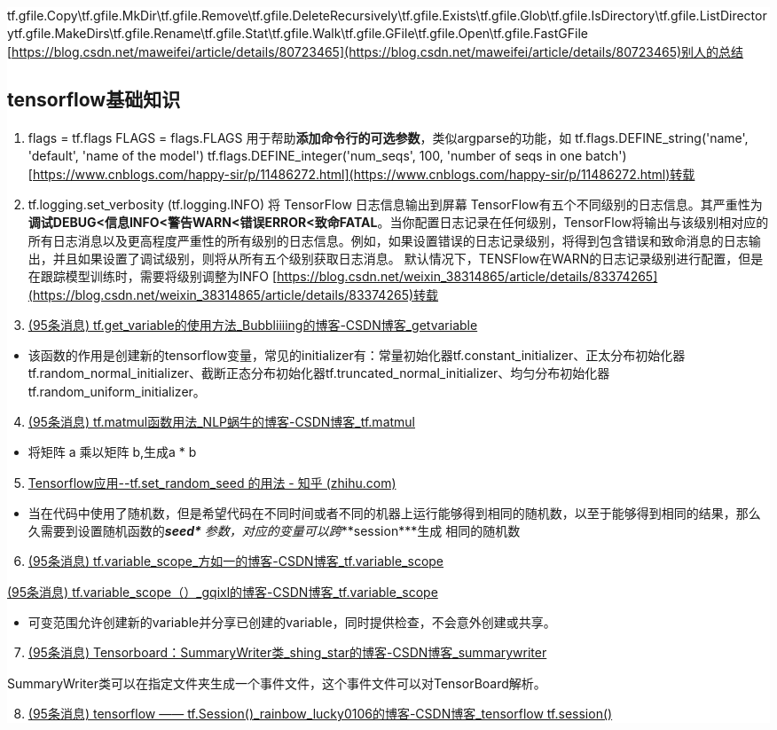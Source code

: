 tf.gfile.Copy\tf.gfile.MkDir\tf.gfile.Remove\tf.gfile.DeleteRecursively\tf.gfile.Exists\tf.gfile.Glob\tf.gfile.IsDirectory\tf.gfile.ListDirectorytf.gfile.MakeDirs\tf.gfile.Rename\tf.gfile.Stat\tf.gfile.Walk\tf.gfile.GFile\tf.gfile.Open\tf.gfile.FastGFile
[https://blog.csdn.net/maweifei/article/details/80723465](https://blog.csdn.net/maweifei/article/details/80723465)别人的总结

## tensorflow基础知识

1. flags = tf.flags FLAGS = flags.FLAGS
   用于帮助**添加命令行的可选参数**，类似argparse的功能，如
   tf.flags.DEFINE_string('name', 'default', 'name of the model')
   tf.flags.DEFINE_integer('num_seqs', 100, 'number of seqs in one batch')
   [https://www.cnblogs.com/happy-sir/p/11486272.html](https://www.cnblogs.com/happy-sir/p/11486272.html)转载

2. tf.logging.set_verbosity (tf.logging.INFO)
   将 TensorFlow 日志信息输出到屏幕
   TensorFlow有五个不同级别的日志信息。其严重性为**调试DEBUG<信息INFO<警告WARN<错误ERROR<致命FATAL**。当你配置日志记录在任何级别，TensorFlow将输出与该级别相对应的所有日志消息以及更高程度严重性的所有级别的日志信息。例如，如果设置错误的日志记录级别，将得到包含错误和致命消息的日志输出，并且如果设置了调试级别，则将从所有五个级别获取日志消息。
   默认情况下，TENSFlow在WARN的日志记录级别进行配置，但是在跟踪模型训练时，需要将级别调整为INFO
   [https://blog.csdn.net/weixin_38314865/article/details/83374265](https://blog.csdn.net/weixin_38314865/article/details/83374265)转载

3. [(95条消息) tf.get_variable的使用方法_Bubbliiiing的博客-CSDN博客_getvariable](https://blog.csdn.net/weixin_44791964/article/details/96134474)

  - 该函数的作用是创建新的tensorflow变量，常见的initializer有：常量初始化器tf.constant_initializer、正太分布初始化器tf.random_normal_initializer、截断正态分布初始化器tf.truncated_normal_initializer、均匀分布初始化器tf.random_uniform_initializer。

4. [(95条消息) tf.matmul函数用法_NLP蜗牛的博客-CSDN博客_tf.matmul](https://blog.csdn.net/weixin_41845265/article/details/106863171)

  - 将矩阵 a 乘以矩阵 b,生成a * b

5. [Tensorflow应用--tf.set_random_seed 的用法 - 知乎 (zhihu.com)](https://zhuanlan.zhihu.com/p/109238035?from_voters_page=true)

  - 当在代码中使用了随机数，但是希望代码在不同时间或者不同的机器上运行能够得到相同的随机数，以至于能够得到相同的结果，那么久需要到设置随机函数的***seed\*** 参数，对应的变量可以跨***session\***生成 相同的随机数

6. [(95条消息) tf.variable_scope_方如一的博客-CSDN博客_tf.variable_scope](https://blog.csdn.net/Fwuyi/article/details/125608357?utm_medium=distribute.pc_relevant.none-task-blog-2~default~baidujs_baidulandingword~default-1-125608357-blog-82770192.pc_relevant_vip_default&spm=1001.2101.3001.4242.1&utm_relevant_index=4)

  [(95条消息) tf.variable_scope（）_gqixl的博客-CSDN博客_tf.variable_scope](https://blog.csdn.net/gqixf/article/details/82770192)

  - 可变范围允许创建新的variable并分享已创建的variable，同时提供检查，不会意外创建或共享。

7. [(95条消息) Tensorboard：SummaryWriter类_shing_star的博客-CSDN博客_summarywriter](https://blog.csdn.net/Lstar_/article/details/123500095)

  SummaryWriter类可以在指定文件夹生成一个事件文件，这个事件文件可以对TensorBoard解析。

8. [(95条消息) tensorflow —— tf.Session()_rainbow_lucky0106的博客-CSDN博客_tensorflow tf.session()](https://blog.csdn.net/qq_21980099/article/details/85331930)
